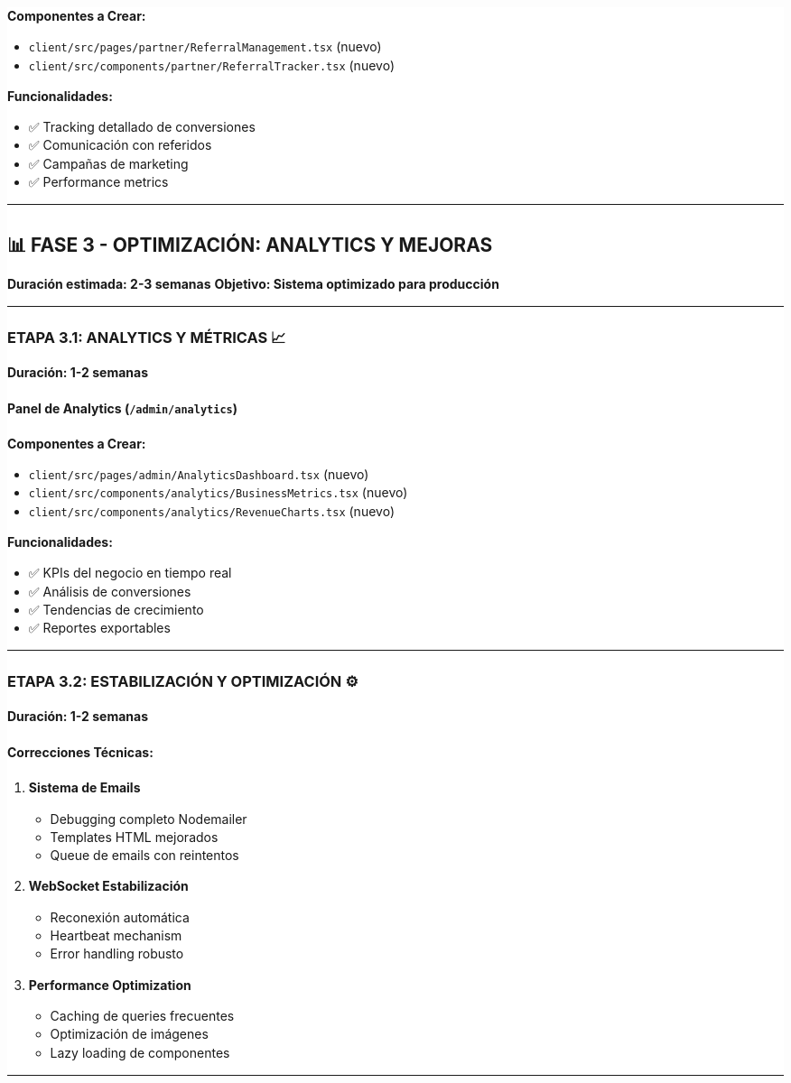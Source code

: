 **Componentes a Crear:**
- `client/src/pages/partner/ReferralManagement.tsx` (nuevo)
- `client/src/components/partner/ReferralTracker.tsx` (nuevo)

**Funcionalidades:**
- ✅ Tracking detallado de conversiones
- ✅ Comunicación con referidos
- ✅ Campañas de marketing
- ✅ Performance metrics

---

## 📊 **FASE 3 - OPTIMIZACIÓN: ANALYTICS Y MEJORAS**
**Duración estimada: 2-3 semanas**
**Objetivo: Sistema optimizado para producción**

---

### **ETAPA 3.1: ANALYTICS Y MÉTRICAS** 📈
**Duración: 1-2 semanas**

#### **Panel de Analytics (`/admin/analytics`)**

**Componentes a Crear:**
- `client/src/pages/admin/AnalyticsDashboard.tsx` (nuevo)
- `client/src/components/analytics/BusinessMetrics.tsx` (nuevo)
- `client/src/components/analytics/RevenueCharts.tsx` (nuevo)

**Funcionalidades:**
- ✅ KPIs del negocio en tiempo real
- ✅ Análisis de conversiones
- ✅ Tendencias de crecimiento
- ✅ Reportes exportables

---

### **ETAPA 3.2: ESTABILIZACIÓN Y OPTIMIZACIÓN** ⚙️
**Duración: 1-2 semanas**

#### **Correcciones Técnicas:**

1. **Sistema de Emails**
   - Debugging completo Nodemailer
   - Templates HTML mejorados
   - Queue de emails con reintentos

2. **WebSocket Estabilización**
   - Reconexión automática
   - Heartbeat mechanism
   - Error handling robusto

3. **Performance Optimization**
   - Caching de queries frecuentes
   - Optimización de imágenes
   - Lazy loading de componentes

---